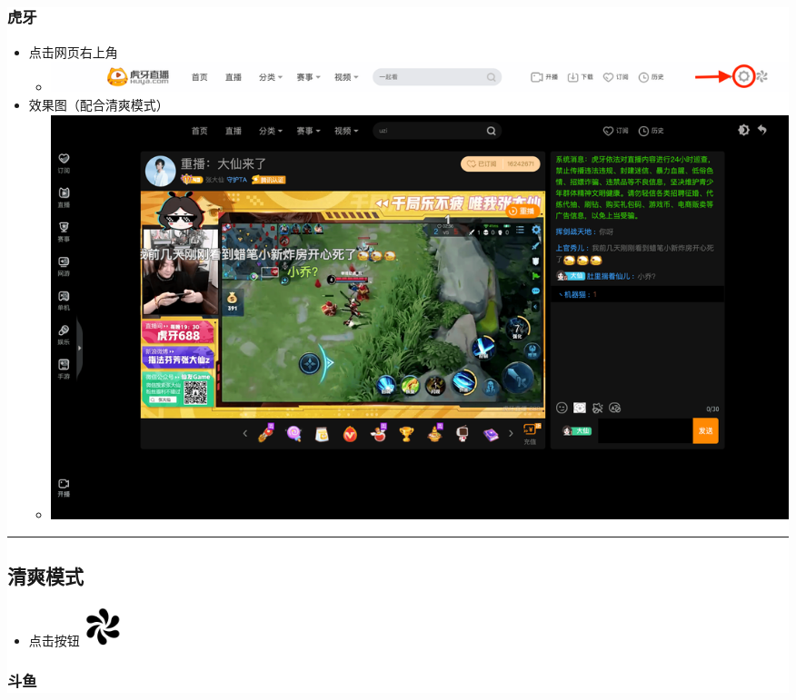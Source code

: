 ### 虎牙

- 点击网页右上角
  - <img src="https://github.com/WaterH2P/Tampermonkey-Script/raw/master/DouyuScript/images/icon_blackMode3.png" width="100%">
- 效果图（配合清爽模式）
  - <img src="https://github.com/WaterH2P/Tampermonkey-Script/raw/master/DouyuScript/images/huya_view_blackMode1.png" width="100%"> 

<hr>

## 清爽模式

- 点击按钮 <img src="https://github.com/WaterH2P/Tampermonkey-Script/raw/master/DouyuScript/images/icon_clearMode.png" width="5%">

### 斗鱼
